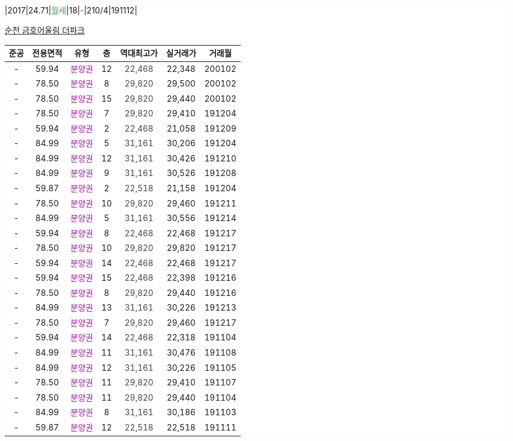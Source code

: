 |2017|24.71|<span style="color:#34a853">월세</span>|18|<span style="color:#444444">-</span>|210/4|191112|


<script async src="//pagead2.googlesyndication.com/pagead/js/adsbygoogle.js"></script>

<ins class="adsbygoogle"
     style="display:block"
     data-ad-client="ca-pub-2446590836940007"
     data-ad-slot="1659523306"
     data-ad-format="auto"
     data-full-width-responsive="true"></ins>
<script>
(adsbygoogle = window.adsbygoogle || []).push({});
</script>


[순천 금호어울림 더파크](https://search.naver.com/search.naver?query=%EC%A0%84%EB%9D%BC%EB%82%A8%EB%8F%84+%EC%88%9C%EC%B2%9C%EC%8B%9C+%EC%84%9C%EB%A9%B4+%EC%84%A0%ED%8F%89%EB%A6%AC+%EC%88%9C%EC%B2%9C+%EA%B8%88%ED%98%B8%EC%96%B4%EC%9A%B8%EB%A6%BC+%EB%8D%94%ED%8C%8C%ED%81%AC)

|준공|전용면적|유형|층|역대최고가|실거래가|거래월|
|:---:|:---:|:---:|:---:|:---:|:---:|:---:|
|-|59.94|<span style="color:#9C11A5">분양권</span>|12|<span style="color:#444444">22,468</span>|22,348|200102|
|-|78.50|<span style="color:#9C11A5">분양권</span>|8|<span style="color:#444444">29,820</span>|29,500|200102|
|-|78.50|<span style="color:#9C11A5">분양권</span>|15|<span style="color:#444444">29,820</span>|29,440|200102|
|-|78.50|<span style="color:#9C11A5">분양권</span>|7|<span style="color:#444444">29,820</span>|29,410|191204|
|-|59.94|<span style="color:#9C11A5">분양권</span>|2|<span style="color:#444444">22,468</span>|21,058|191209|
|-|84.99|<span style="color:#9C11A5">분양권</span>|5|<span style="color:#444444">31,161</span>|30,206|191204|
|-|84.99|<span style="color:#9C11A5">분양권</span>|12|<span style="color:#444444">31,161</span>|30,426|191210|
|-|84.99|<span style="color:#9C11A5">분양권</span>|9|<span style="color:#444444">31,161</span>|30,526|191208|
|-|59.87|<span style="color:#9C11A5">분양권</span>|2|<span style="color:#444444">22,518</span>|21,158|191204|
|-|78.50|<span style="color:#9C11A5">분양권</span>|10|<span style="color:#444444">29,820</span>|29,460|191211|
|-|84.99|<span style="color:#9C11A5">분양권</span>|5|<span style="color:#444444">31,161</span>|30,556|191214|
|-|59.94|<span style="color:#9C11A5">분양권</span>|8|<span style="color:#444444">22,468</span>|22,468|191217|
|-|78.50|<span style="color:#9C11A5">분양권</span>|10|<span style="color:#444444">29,820</span>|29,820|191217|
|-|59.94|<span style="color:#9C11A5">분양권</span>|14|<span style="color:#444444">22,468</span>|22,468|191217|
|-|59.94|<span style="color:#9C11A5">분양권</span>|15|<span style="color:#444444">22,468</span>|22,398|191216|
|-|78.50|<span style="color:#9C11A5">분양권</span>|8|<span style="color:#444444">29,820</span>|29,440|191216|
|-|84.99|<span style="color:#9C11A5">분양권</span>|13|<span style="color:#444444">31,161</span>|30,226|191213|
|-|78.50|<span style="color:#9C11A5">분양권</span>|7|<span style="color:#444444">29,820</span>|29,460|191217|
|-|59.94|<span style="color:#9C11A5">분양권</span>|14|<span style="color:#444444">22,468</span>|22,318|191104|
|-|84.99|<span style="color:#9C11A5">분양권</span>|11|<span style="color:#444444">31,161</span>|30,476|191108|
|-|84.99|<span style="color:#9C11A5">분양권</span>|12|<span style="color:#444444">31,161</span>|30,226|191105|
|-|78.50|<span style="color:#9C11A5">분양권</span>|11|<span style="color:#444444">29,820</span>|29,410|191107|
|-|78.50|<span style="color:#9C11A5">분양권</span>|11|<span style="color:#444444">29,820</span>|29,440|191104|
|-|84.99|<span style="color:#9C11A5">분양권</span>|8|<span style="color:#444444">31,161</span>|30,186|191103|
|-|59.87|<span style="color:#9C11A5">분양권</span>|12|<span style="color:#444444">22,518</span>|22,518|191111|